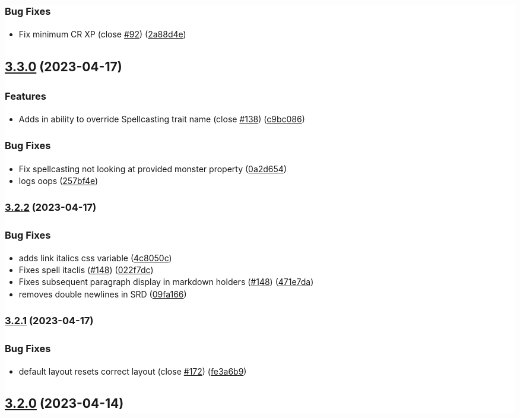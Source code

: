 
### Bug Fixes

* Fix minimum CR XP (close [#92](https://github.com/valentine195/obsidian-5e-statblocks/issues/92)) ([2a88d4e](https://github.com/valentine195/obsidian-5e-statblocks/commit/2a88d4edf85e57ee32d47b82b53ff8cc262da94b))

## [3.3.0](https://github.com/valentine195/obsidian-5e-statblocks/compare/3.2.2...3.3.0) (2023-04-17)


### Features

* Adds in ability to override Spellcasting trait name (close [#138](https://github.com/valentine195/obsidian-5e-statblocks/issues/138)) ([c9bc086](https://github.com/valentine195/obsidian-5e-statblocks/commit/c9bc086955c8f2c48dfdcf468021842c6ce49cd4))


### Bug Fixes

* Fix spellcasting not looking at provided monster property ([0a2d654](https://github.com/valentine195/obsidian-5e-statblocks/commit/0a2d6545e09e6beacff8340cf36e549025e71987))
* logs oops ([257bf4e](https://github.com/valentine195/obsidian-5e-statblocks/commit/257bf4ecd5116d9e1d089b13476016dd1fe76a98))

### [3.2.2](https://github.com/valentine195/obsidian-5e-statblocks/compare/3.2.1...3.2.2) (2023-04-17)


### Bug Fixes

* adds link italics css variable ([4c8050c](https://github.com/valentine195/obsidian-5e-statblocks/commit/4c8050c582a1f07cf6db1efa2d4496797a611094))
* Fixes spell itaclis ([#148](https://github.com/valentine195/obsidian-5e-statblocks/issues/148)) ([022f7dc](https://github.com/valentine195/obsidian-5e-statblocks/commit/022f7dc844665fdecfd489f0051bed0942205764))
* Fixes subsequent paragraph display in markdown holders ([#148](https://github.com/valentine195/obsidian-5e-statblocks/issues/148)) ([471e7da](https://github.com/valentine195/obsidian-5e-statblocks/commit/471e7da9493b94737fb9f839f160ab6c5a545e86))
* removes double newlines in SRD ([09fa166](https://github.com/valentine195/obsidian-5e-statblocks/commit/09fa166399b0016c862ef7245452313172335be6))

### [3.2.1](https://github.com/valentine195/obsidian-5e-statblocks/compare/3.2.0...3.2.1) (2023-04-17)


### Bug Fixes

* default layout resets correct layout (close [#172](https://github.com/valentine195/obsidian-5e-statblocks/issues/172)) ([fe3a6b9](https://github.com/valentine195/obsidian-5e-statblocks/commit/fe3a6b96fb587ea7ce723fddd3286189f0af472a))

## [3.2.0](https://github.com/valentine195/obsidian-5e-statblocks/compare/3.1.8...3.2.0) (2023-04-14)

